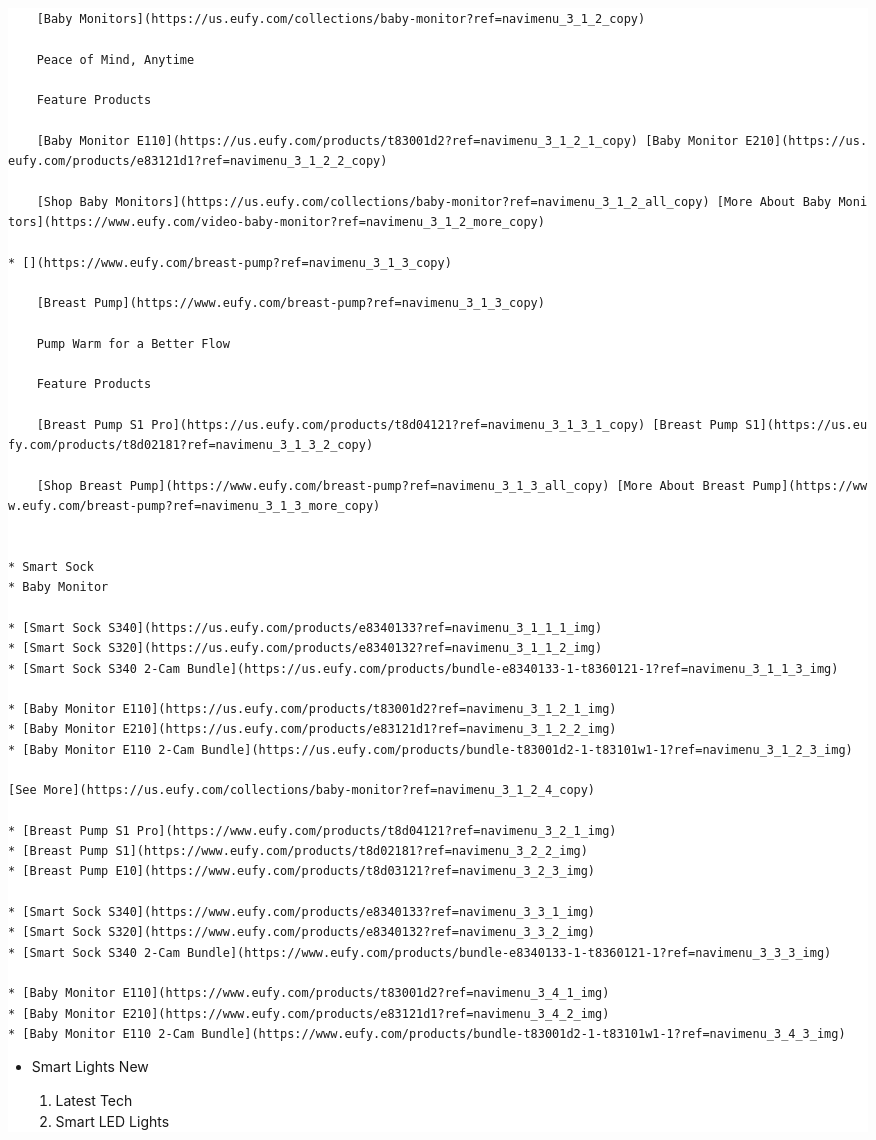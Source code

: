         [Baby Monitors](https://us.eufy.com/collections/baby-monitor?ref=navimenu_3_1_2_copy)
        
        Peace of Mind, Anytime
        
        Feature Products
        
        [Baby Monitor E110](https://us.eufy.com/products/t83001d2?ref=navimenu_3_1_2_1_copy) [Baby Monitor E210](https://us.eufy.com/products/e83121d1?ref=navimenu_3_1_2_2_copy)
        
        [Shop Baby Monitors](https://us.eufy.com/collections/baby-monitor?ref=navimenu_3_1_2_all_copy) [More About Baby Monitors](https://www.eufy.com/video-baby-monitor?ref=navimenu_3_1_2_more_copy)
        
    * [](https://www.eufy.com/breast-pump?ref=navimenu_3_1_3_copy)
        
        [Breast Pump](https://www.eufy.com/breast-pump?ref=navimenu_3_1_3_copy)
        
        Pump Warm for a Better Flow
        
        Feature Products
        
        [Breast Pump S1 Pro](https://us.eufy.com/products/t8d04121?ref=navimenu_3_1_3_1_copy) [Breast Pump S1](https://us.eufy.com/products/t8d02181?ref=navimenu_3_1_3_2_copy)
        
        [Shop Breast Pump](https://www.eufy.com/breast-pump?ref=navimenu_3_1_3_all_copy) [More About Breast Pump](https://www.eufy.com/breast-pump?ref=navimenu_3_1_3_more_copy)
        
    
    * Smart Sock
    * Baby Monitor
    
    * [Smart Sock S340](https://us.eufy.com/products/e8340133?ref=navimenu_3_1_1_1_img)
    * [Smart Sock S320](https://us.eufy.com/products/e8340132?ref=navimenu_3_1_1_2_img)
    * [Smart Sock S340 2-Cam Bundle](https://us.eufy.com/products/bundle-e8340133-1-t8360121-1?ref=navimenu_3_1_1_3_img)
    
    * [Baby Monitor E110](https://us.eufy.com/products/t83001d2?ref=navimenu_3_1_2_1_img)
    * [Baby Monitor E210](https://us.eufy.com/products/e83121d1?ref=navimenu_3_1_2_2_img)
    * [Baby Monitor E110 2-Cam Bundle](https://us.eufy.com/products/bundle-t83001d2-1-t83101w1-1?ref=navimenu_3_1_2_3_img)
    
    [See More](https://us.eufy.com/collections/baby-monitor?ref=navimenu_3_1_2_4_copy)
    
    * [Breast Pump S1 Pro](https://www.eufy.com/products/t8d04121?ref=navimenu_3_2_1_img)
    * [Breast Pump S1](https://www.eufy.com/products/t8d02181?ref=navimenu_3_2_2_img)
    * [Breast Pump E10](https://www.eufy.com/products/t8d03121?ref=navimenu_3_2_3_img)
    
    * [Smart Sock S340](https://www.eufy.com/products/e8340133?ref=navimenu_3_3_1_img)
    * [Smart Sock S320](https://www.eufy.com/products/e8340132?ref=navimenu_3_3_2_img)
    * [Smart Sock S340 2-Cam Bundle](https://www.eufy.com/products/bundle-e8340133-1-t8360121-1?ref=navimenu_3_3_3_img)
    
    * [Baby Monitor E110](https://www.eufy.com/products/t83001d2?ref=navimenu_3_4_1_img)
    * [Baby Monitor E210](https://www.eufy.com/products/e83121d1?ref=navimenu_3_4_2_img)
    * [Baby Monitor E110 2-Cam Bundle](https://www.eufy.com/products/bundle-t83001d2-1-t83101w1-1?ref=navimenu_3_4_3_img)
    
* Smart Lights New
    
    1. Latest Tech
    2. Smart LED Lights
    